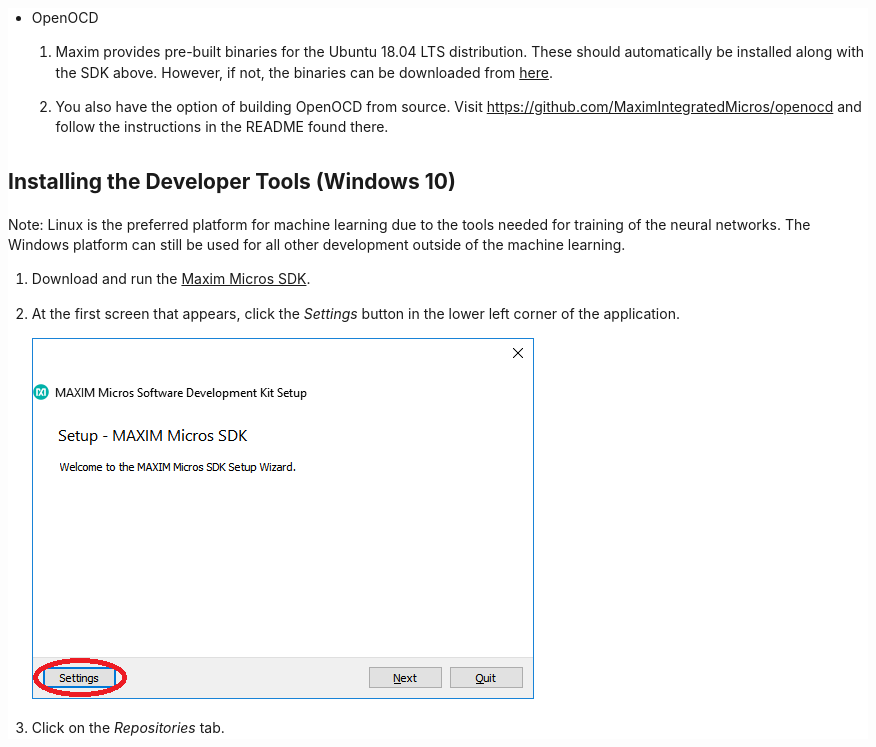 -   OpenOCD

    1.  Maxim provides pre-built binaries for the Ubuntu 18.04 LTS distribution. These should automatically be installed along with the SDK above.  However, if not, the binaries can be downloaded from [here](https://github.com/MaximIntegratedAI/MAX78000_SDK/tree/master/Tools/OpenOCD).

    2.  You also have the option of building OpenOCD from source. Visit <https://github.com/MaximIntegratedMicros/openocd> and follow the instructions in the README found there.

## Installing the Developer Tools (Windows 10)

Note:  Linux is the preferred platform for machine learning due to the tools needed for training of the neural networks.  The Windows platform can still be used for all other development outside of the machine learning.  

1.  Download and run the [Maxim Micros SDK](https://www.maximintegrated.com/en/design/software-description.html/swpart=SFW0010820A).
2.  At the first screen that appears, click the _Settings_ button in the lower left corner of the application.

    ![](resources/WinInstallInitialScreen.png)

3.  Click on the _Repositories_ tab.
